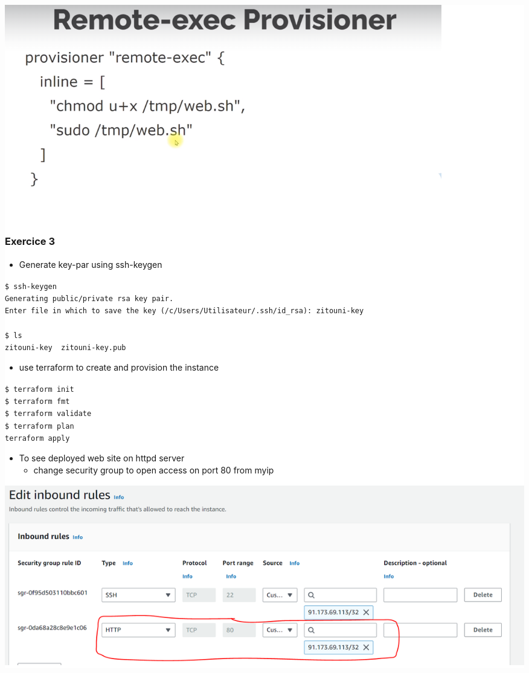 ![alt text](../img/25.terraform/tf7.PNG)


### Exercice 3

* Generate key-par using ssh-keygen
```
$ ssh-keygen
Generating public/private rsa key pair.
Enter file in which to save the key (/c/Users/Utilisateur/.ssh/id_rsa): zitouni-key

$ ls
zitouni-key  zitouni-key.pub

```

* use terraform to create and provision the instance

```
$ terraform init
$ terraform fmt
$ terraform validate
$ terraform plan
terraform apply

```

* To see deployed web site on httpd server
  - change security group to open access on port 80 from myip
  
![alt text](../img/25.terraform/tf8_2.PNG)
